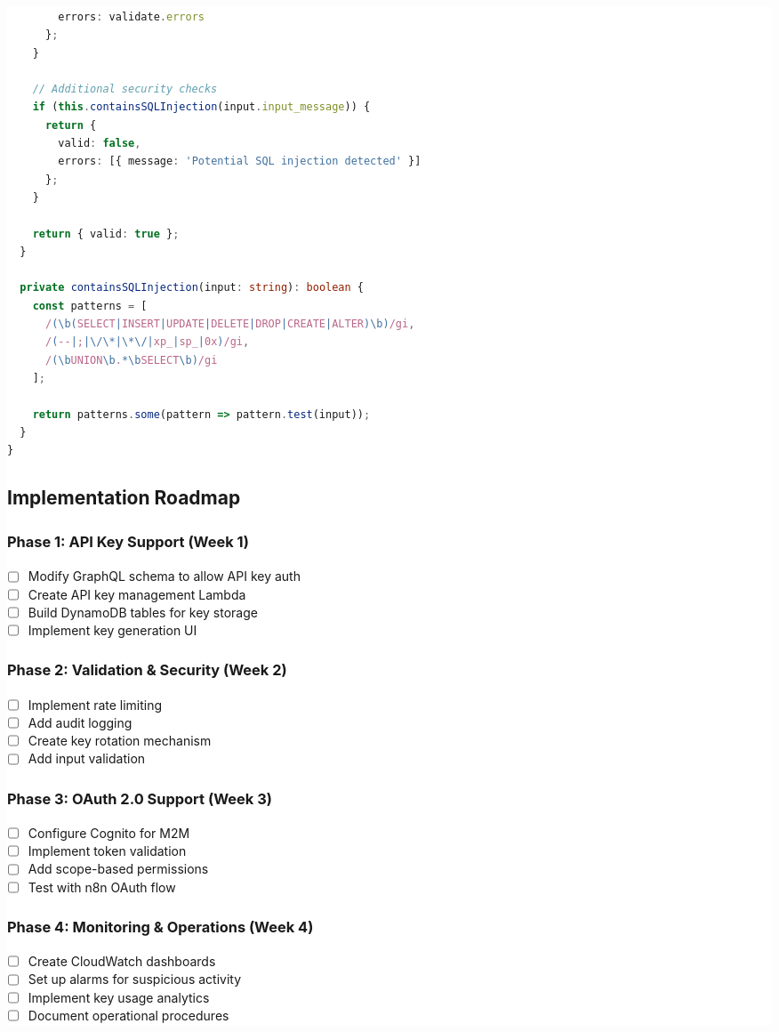 ```typescript
        errors: validate.errors
      };
    }

    // Additional security checks
    if (this.containsSQLInjection(input.input_message)) {
      return {
        valid: false,
        errors: [{ message: 'Potential SQL injection detected' }]
      };
    }

    return { valid: true };
  }

  private containsSQLInjection(input: string): boolean {
    const patterns = [
      /(\b(SELECT|INSERT|UPDATE|DELETE|DROP|CREATE|ALTER)\b)/gi,
      /(--|;|\/\*|\*\/|xp_|sp_|0x)/gi,
      /(\bUNION\b.*\bSELECT\b)/gi
    ];

    return patterns.some(pattern => pattern.test(input));
  }
}
```

## Implementation Roadmap

### Phase 1: API Key Support (Week 1)
- [ ] Modify GraphQL schema to allow API key auth
- [ ] Create API key management Lambda
- [ ] Build DynamoDB tables for key storage
- [ ] Implement key generation UI

### Phase 2: Validation & Security (Week 2)
- [ ] Implement rate limiting
- [ ] Add audit logging
- [ ] Create key rotation mechanism
- [ ] Add input validation

### Phase 3: OAuth 2.0 Support (Week 3)
- [ ] Configure Cognito for M2M
- [ ] Implement token validation
- [ ] Add scope-based permissions
- [ ] Test with n8n OAuth flow

### Phase 4: Monitoring & Operations (Week 4)
- [ ] Create CloudWatch dashboards
- [ ] Set up alarms for suspicious activity
- [ ] Implement key usage analytics
- [ ] Document operational procedures
